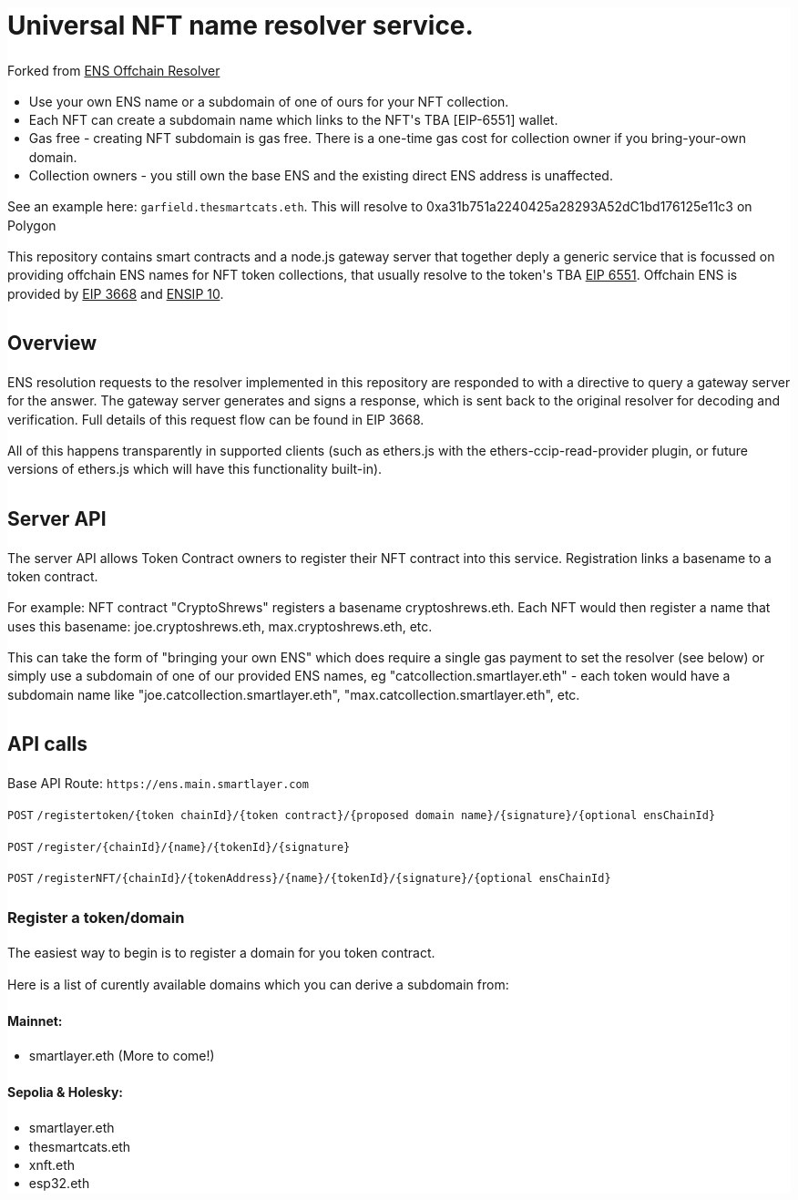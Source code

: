 # Universal NFT name resolver service. 

Forked from [ENS Offchain Resolver](https://github.com/ensdomains/offchain-resolver)

- Use your own ENS name or a subdomain of one of ours for your NFT collection.
- Each NFT can create a subdomain name which links to the NFT's TBA [EIP-6551] wallet.
- Gas free - creating NFT subdomain is gas free. There is a one-time gas cost for collection owner if you bring-your-own domain.
- Collection owners - you still own the base ENS and the existing direct ENS address is unaffected.

See an example here: `garfield.thesmartcats.eth`. This will resolve to 0xa31b751a2240425a28293A52dC1bd176125e11c3 on Polygon

This repository contains smart contracts and a node.js gateway server that together deply a generic service that is focussed on providing offchain ENS names for NFT token collections, that usually resolve to the token's TBA [EIP 6551](https://eips.ethereum.org/EIPS/eip-6551). Offchain ENS is provided by [EIP 3668](https://eips.ethereum.org/EIPS/eip-3668) and [ENSIP 10](https://docs.ens.domains/ens-improvement-proposals/ensip-10-wildcard-resolution).

## Overview

ENS resolution requests to the resolver implemented in this repository are responded to with a directive to query a gateway server for the answer. The gateway server generates and signs a response, which is sent back to the original resolver for decoding and verification. Full details of this request flow can be found in EIP 3668.

All of this happens transparently in supported clients (such as ethers.js with the ethers-ccip-read-provider plugin, or future versions of ethers.js which will have this functionality built-in).

## Server API

The server API allows Token Contract owners to register their NFT contract into this service. Registration links a basename to a token contract.

For example: NFT contract "CryptoShrews" registers a basename cryptoshrews.eth. Each NFT would then register a name that uses this basename: joe.cryptoshrews.eth, max.cryptoshrews.eth, etc.

This can take the form of "bringing your own ENS" which does require a single gas payment to set the resolver (see below) or simply use a subdomain of one of our provided ENS names, eg "catcollection.smartlayer.eth" - each token would have a subdomain name like "joe.catcollection.smartlayer.eth", "max.catcollection.smartlayer.eth", etc.

## API calls

Base API Route: ```https://ens.main.smartlayer.com```

```POST``` ```/registertoken/{token chainId}/{token contract}/{proposed domain name}/{signature}/{optional ensChainId}```

```POST``` ```/register/{chainId}/{name}/{tokenId}/{signature}```

```POST``` ```/registerNFT/{chainId}/{tokenAddress}/{name}/{tokenId}/{signature}/{optional ensChainId}```

### Register a token/domain

The easiest way to begin is to register a domain for you token contract.

Here is a list of curently available domains which you can derive a subdomain from:

#### Mainnet: 
- smartlayer.eth (More to come!)

#### Sepolia & Holesky:
- smartlayer.eth
- thesmartcats.eth
- xnft.eth
- esp32.eth
```